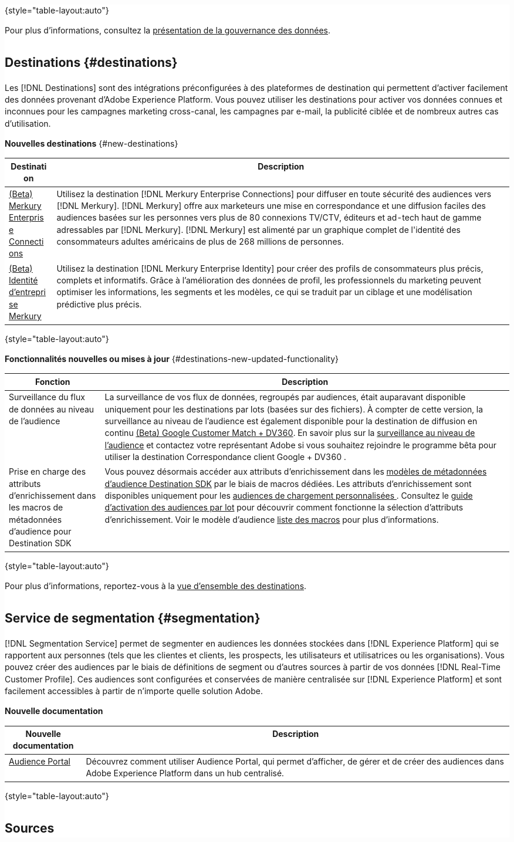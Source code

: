 {style="table-layout:auto"}

Pour plus d’informations, consultez la [présentation de la gouvernance des données](../../data-governance/home.md).

## Destinations {#destinations}

Les [!DNL Destinations] sont des intégrations préconfigurées à des plateformes de destination qui permettent d’activer facilement des données provenant d’Adobe Experience Platform. Vous pouvez utiliser les destinations pour activer vos données connues et inconnues pour les campagnes marketing cross-canal, les campagnes par e-mail, la publicité ciblée et de nombreux autres cas d’utilisation.

**Nouvelles destinations** {#new-destinations}

| Destination | Description |
| ----------- | ----------- |
| [(Beta) Merkury Enterprise Connections](/help/destinations/catalog/data-partners/merkury-enterprise-connections.md) | Utilisez la destination [!DNL Merkury Enterprise Connections] pour diffuser en toute sécurité des audiences vers [!DNL Merkury]. [!DNL Merkury] offre aux marketeurs une mise en correspondance et une diffusion faciles des audiences basées sur les personnes vers plus de 80 connexions TV/CTV, éditeurs et ad-tech haut de gamme adressables par [!DNL Merkury]. [!DNL Merkury] est alimenté par un graphique complet de l&#39;identité des consommateurs adultes américains de plus de 268 millions de personnes. |
| [(Beta) Identité d’entreprise Merkury](/help/destinations/catalog/data-partners/merkury-enterprise-identity.md) | Utilisez la destination [!DNL Merkury Enterprise Identity] pour créer des profils de consommateurs plus précis, complets et informatifs. Grâce à l’amélioration des données de profil, les professionnels du marketing peuvent optimiser les informations, les segments et les modèles, ce qui se traduit par un ciblage et une modélisation prédictive plus précis. |

{style="table-layout:auto"}

**Fonctionnalités nouvelles ou mises à jour** {#destinations-new-updated-functionality}

| Fonction | Description |
| ----------- | ----------- |
| Surveillance du flux de données au niveau de l’audience | La surveillance de vos flux de données, regroupés par audiences, était auparavant disponible uniquement pour les destinations par lots (basées sur des fichiers). À compter de cette version, la surveillance au niveau de l’audience est également disponible pour la destination de diffusion en continu [(Beta) Google Customer Match + DV360](/help/destinations/catalog/advertising/google-customer-match-dv360.md). En savoir plus sur la [surveillance au niveau de l’audience](/help/dataflows/ui/monitor-destinations.md#segment-level-view) et contactez votre représentant Adobe si vous souhaitez rejoindre le programme bêta pour utiliser la destination Correspondance client Google + DV360 . |
| Prise en charge des attributs d’enrichissement dans les macros de métadonnées d’audience pour Destination SDK | Vous pouvez désormais accéder aux attributs d’enrichissement dans les [modèles de métadonnées d’audience Destination SDK](../../destinations/destination-sdk/functionality/audience-metadata-management.md) par le biais de macros dédiées. Les attributs d’enrichissement sont disponibles uniquement pour les [&#x200B; audiences de chargement personnalisées &#x200B;](../../destinations/destination-sdk/functionality/destination-configuration/schema-configuration.md#external-audiences). Consultez le [guide d’activation des audiences par lot](../../destinations/ui/activate-batch-profile-destinations.md#select-enrichment-attributes) pour découvrir comment fonctionne la sélection d’attributs d’enrichissement. Voir le modèle d’audience [liste des macros](../../destinations/destination-sdk/functionality/audience-metadata-management.md#macros) pour plus d’informations. |

{style="table-layout:auto"}

Pour plus d’informations, reportez-vous à la [vue d’ensemble des destinations](../../destinations/home.md).

## Service de segmentation {#segmentation}

[!DNL Segmentation Service] permet de segmenter en audiences les données stockées dans [!DNL Experience Platform] qui se rapportent aux personnes (tels que les clientes et clients, les prospects, les utilisateurs et utilisatrices ou les organisations). Vous pouvez créer des audiences par le biais de définitions de segment ou d’autres sources à partir de vos données [!DNL Real-Time Customer Profile]. Ces audiences sont configurées et conservées de manière centralisée sur [!DNL Experience Platform] et sont facilement accessibles à partir de n’importe quelle solution Adobe.

**Nouvelle documentation**

| Nouvelle documentation | Description |
| ----------------- | ----------- | 
| [Audience Portal](../../segmentation/ui/audience-portal.md) | Découvrez comment utiliser Audience Portal, qui permet d’afficher, de gérer et de créer des audiences dans Adobe Experience Platform dans un hub centralisé. |

{style="table-layout:auto"}

## Sources
